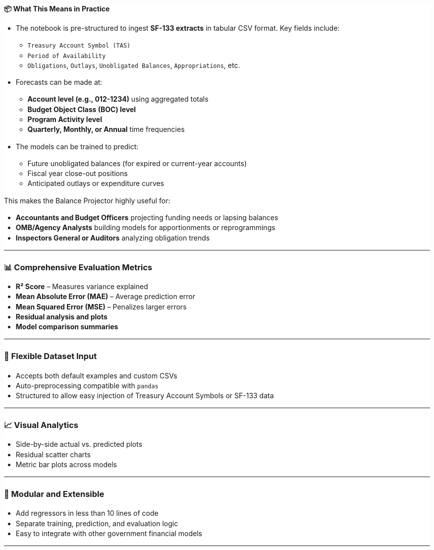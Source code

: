 #### 📦 What This Means in Practice

- The notebook is pre-structured to ingest **SF-133 extracts** in tabular CSV format. Key fields include:
  - `Treasury Account Symbol (TAS)`
  - `Period of Availability`
  - `Obligations`, `Outlays`, `Unobligated Balances`, `Appropriations`, etc.
- Forecasts can be made at:
  - **Account level (e.g., 012-1234)** using aggregated totals
  - **Budget Object Class (BOC) level**
  - **Program Activity level**
  - **Quarterly, Monthly, or Annual** time frequencies

- The models can be trained to predict:
  - Future unobligated balances (for expired or current-year accounts)
  - Fiscal year close-out positions
  - Anticipated outlays or expenditure curves

This makes the Balance Projector highly useful for:
- **Accountants and Budget Officers** projecting funding needs or lapsing balances
- **OMB/Agency Analysts** building models for apportionments or reprogrammings
- **Inspectors General or Auditors** analyzing obligation trends

---

### 📊 Comprehensive Evaluation Metrics
- **R² Score** – Measures variance explained
- **Mean Absolute Error (MAE)** – Average prediction error
- **Mean Squared Error (MSE)** – Penalizes larger errors
- **Residual analysis and plots**
- **Model comparison summaries**

---

### 📁 Flexible Dataset Input
- Accepts both default examples and custom CSVs
- Auto-preprocessing compatible with `pandas`
- Structured to allow easy injection of Treasury Account Symbols or SF-133 data

---

### 📈 Visual Analytics
- Side-by-side actual vs. predicted plots
- Residual scatter charts
- Metric bar plots across models

---

### 🧰 Modular and Extensible
- Add regressors in less than 10 lines of code
- Separate training, prediction, and evaluation logic
- Easy to integrate with other government financial models

---